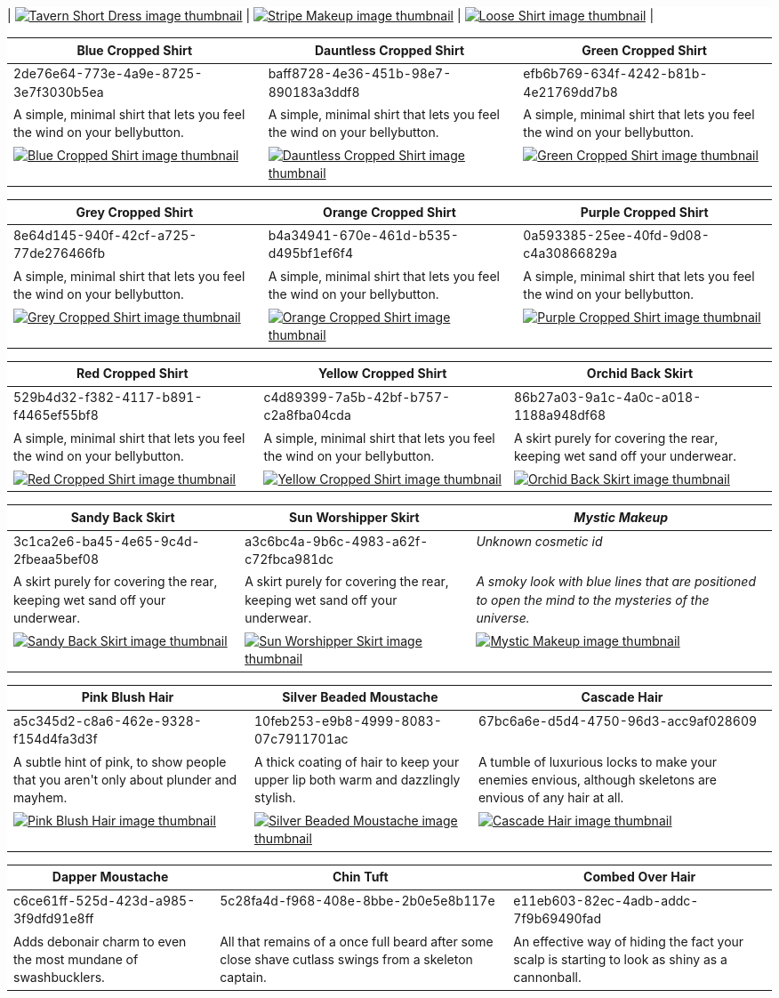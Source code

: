 | [![Tavern Short Dress image thumbnail](https://seaofthieves.wiki.gg/images/0/0e/Tavern_Short_Dress.png)](https://seaofthieves.wiki.gg/wiki/Tavern_Short_Dress) | [![*Stripe Makeup* image thumbnail](https://cdn.merciasquill.com/images/67035fed8ad30bf0035179c4)](https://seaofthieves.wiki.gg/wiki/Stripe_Makeup) | [![Loose Shirt image thumbnail](https://seaofthieves.wiki.gg/images/9/9d/Loose_Shirt.png)](https://seaofthieves.wiki.gg/wiki/Loose_Shirt) |

| Blue Cropped Shirt | Dauntless Cropped Shirt | Green Cropped Shirt |
| ------------------ | ----------------------- | ------------------- |
| 2de76e64-773e-4a9e-8725-3e7f3030b5ea | baff8728-4e36-451b-98e7-890183a3ddf8 | efb6b769-634f-4242-b81b-4e21769dd7b8 |
| A simple, minimal shirt that lets you feel the wind on your bellybutton. | A simple, minimal shirt that lets you feel the wind on your bellybutton. | A simple, minimal shirt that lets you feel the wind on your bellybutton. |
| [![Blue Cropped Shirt image thumbnail](https://seaofthieves.wiki.gg/images/7/75/Blue_Cropped_Shirt.png)](https://seaofthieves.wiki.gg/wiki/Blue_Cropped_Shirt) | [![Dauntless Cropped Shirt image thumbnail](https://seaofthieves.wiki.gg/images/8/83/Dauntless_Cropped_Shirt.png)](https://seaofthieves.wiki.gg/wiki/Dauntless_Cropped_Shirt) | [![Green Cropped Shirt image thumbnail](https://seaofthieves.wiki.gg/images/d/d7/Green_Cropped_Shirt.png)](https://seaofthieves.wiki.gg/wiki/Green_Cropped_Shirt) |

| Grey Cropped Shirt | Orange Cropped Shirt | Purple Cropped Shirt |
| ------------------ | -------------------- | -------------------- |
| 8e64d145-940f-42cf-a725-77de276466fb | b4a34941-670e-461d-b535-d495bf1ef6f4 | 0a593385-25ee-40fd-9d08-c4a30866829a |
| A simple, minimal shirt that lets you feel the wind on your bellybutton. | A simple, minimal shirt that lets you feel the wind on your bellybutton. | A simple, minimal shirt that lets you feel the wind on your bellybutton. |
| [![Grey Cropped Shirt image thumbnail](https://seaofthieves.wiki.gg/images/d/d6/Grey_Cropped_Shirt.png)](https://seaofthieves.wiki.gg/wiki/Grey_Cropped_Shirt) | [![Orange Cropped Shirt image thumbnail](https://seaofthieves.wiki.gg/images/f/fe/Orange_Cropped_Shirt.png)](https://seaofthieves.wiki.gg/wiki/Orange_Cropped_Shirt) | [![Purple Cropped Shirt image thumbnail](https://seaofthieves.wiki.gg/images/1/1b/Purple_Cropped_Shirt.png)](https://seaofthieves.wiki.gg/wiki/Purple_Cropped_Shirt) |

| Red Cropped Shirt | Yellow Cropped Shirt | Orchid Back Skirt |
| ----------------- | -------------------- | ----------------- |
| 529b4d32-f382-4117-b891-f4465ef55bf8 | c4d89399-7a5b-42bf-b757-c2a8fba04cda | 86b27a03-9a1c-4a0c-a018-1188a948df68 |
| A simple, minimal shirt that lets you feel the wind on your bellybutton. | A simple, minimal shirt that lets you feel the wind on your bellybutton. | A skirt purely for covering the rear, keeping wet sand off your underwear. |
| [![Red Cropped Shirt image thumbnail](https://seaofthieves.wiki.gg/images/9/90/Red_Cropped_Shirt.png)](https://seaofthieves.wiki.gg/wiki/Red_Cropped_Shirt) | [![Yellow Cropped Shirt image thumbnail](https://seaofthieves.wiki.gg/images/6/6d/Yellow_Cropped_Shirt.png)](https://seaofthieves.wiki.gg/wiki/Yellow_Cropped_Shirt) | [![Orchid Back Skirt image thumbnail](https://seaofthieves.wiki.gg/images/0/00/Orchid_Back_Skirt.png)](https://seaofthieves.wiki.gg/wiki/Orchid_Back_Skirt) |

| Sandy Back Skirt | Sun Worshipper Skirt | *Mystic Makeup* |
| ---------------- | -------------------- | --------------- |
| 3c1ca2e6-ba45-4e65-9c4d-2fbeaa5bef08 | a3c6bc4a-9b6c-4983-a62f-c72fbca981dc | *Unknown cosmetic id* |
| A skirt purely for covering the rear, keeping wet sand off your underwear. | A skirt purely for covering the rear, keeping wet sand off your underwear. | *A smoky look with blue lines that are positioned to open the mind to the mysteries of the universe.* |
| [![Sandy Back Skirt image thumbnail](https://seaofthieves.wiki.gg/images/7/76/Sandy_Back_Skirt.png)](https://seaofthieves.wiki.gg/wiki/Sandy_Back_Skirt) | [![Sun Worshipper Skirt image thumbnail](https://seaofthieves.wiki.gg/images/1/1e/Sun_Worshipper_Skirt.png)](https://seaofthieves.wiki.gg/wiki/Sun_Worshipper_Skirt) | [![*Mystic Makeup* image thumbnail](https://cdn.merciasquill.com/images/67035fed8ad30bf0035179c4)](https://seaofthieves.wiki.gg/wiki/Mystic_Makeup) |

| Pink Blush Hair | Silver Beaded Moustache | Cascade Hair |
| --------------- | ----------------------- | ------------ |
| a5c345d2-c8a6-462e-9328-f154d4fa3d3f | 10feb253-e9b8-4999-8083-07c7911701ac | 67bc6a6e-d5d4-4750-96d3-acc9af028609 |
| A subtle hint of pink, to show people that you aren't only about plunder and mayhem. | A thick coating of hair to keep your upper lip both warm and dazzlingly stylish. | A tumble of luxurious locks to make your enemies envious, although skeletons are envious of any hair at all. |
| [![Pink Blush Hair image thumbnail](https://seaofthieves.wiki.gg/images/0/09/Pink_Blush_Hair.png)](https://seaofthieves.wiki.gg/wiki/Pink_Blush_Hair) | [![Silver Beaded Moustache image thumbnail](https://seaofthieves.wiki.gg/images/7/76/Silver_Beaded_Moustache.png)](https://seaofthieves.wiki.gg/wiki/Silver_Beaded_Moustache) | [![Cascade Hair image thumbnail](https://seaofthieves.wiki.gg/images/9/97/Cascade_Hair.png)](https://seaofthieves.wiki.gg/wiki/Cascade_Hair) |

| Dapper Moustache | Chin Tuft | Combed Over Hair |
| ---------------- | --------- | ---------------- |
| c6ce61ff-525d-423d-a985-3f9dfd91e8ff | 5c28fa4d-f968-408e-8bbe-2b0e5e8b117e | e11eb603-82ec-4adb-addc-7f9b69490fad |
| Adds debonair charm to even the most mundane of swashbucklers. | All that remains of a once full beard after some close shave cutlass swings from a skeleton captain. | An effective way of hiding the fact your scalp is starting to look as shiny as a cannonball. |